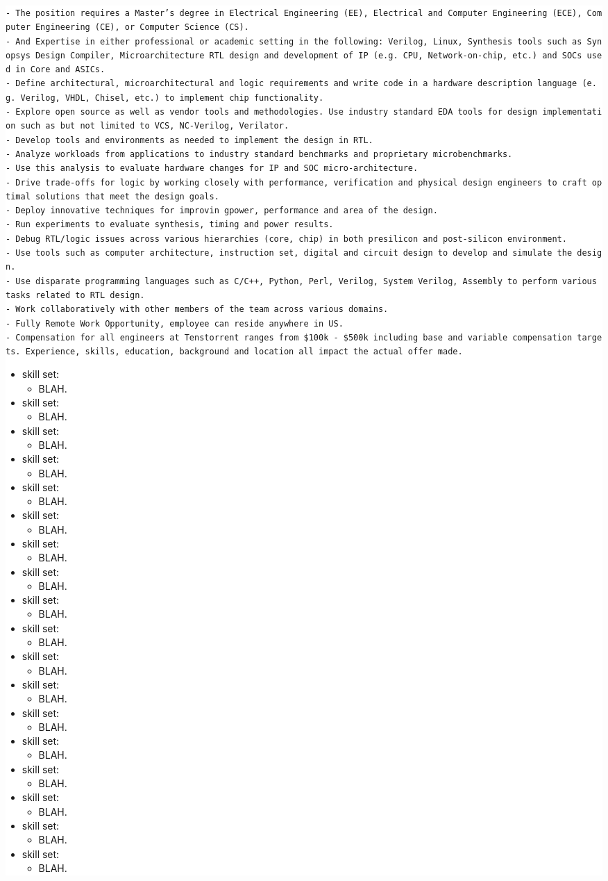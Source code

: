	- The position requires a Master’s degree in Electrical Engineering (EE), Electrical and Computer Engineering (ECE), Computer Engineering (CE), or Computer Science (CS).
	- And Expertise in either professional or academic setting in the following: Verilog, Linux, Synthesis tools such as Synopsys Design Compiler, Microarchitecture RTL design and development of IP (e.g. CPU, Network-on-chip, etc.) and SOCs used in Core and ASICs.
	- Define architectural, microarchitectural and logic requirements and write code in a hardware description language (e.g. Verilog, VHDL, Chisel, etc.) to implement chip functionality.
	- Explore open source as well as vendor tools and methodologies. Use industry standard EDA tools for design implementation such as but not limited to VCS, NC-Verilog, Verilator.
	- Develop tools and environments as needed to implement the design in RTL.
	- Analyze workloads from applications to industry standard benchmarks and proprietary microbenchmarks.
	- Use this analysis to evaluate hardware changes for IP and SOC micro-architecture.
	- Drive trade-offs for logic by working closely with performance, verification and physical design engineers to craft optimal solutions that meet the design goals.
	- Deploy innovative techniques for improvin gpower, performance and area of the design.
	- Run experiments to evaluate synthesis, timing and power results.
	- Debug RTL/logic issues across various hierarchies (core, chip) in both presilicon and post-silicon environment.
	- Use tools such as computer architecture, instruction set, digital and circuit design to develop and simulate the design.
	- Use disparate programming languages such as C/C++, Python, Perl, Verilog, System Verilog, Assembly to perform various tasks related to RTL design.
	- Work collaboratively with other members of the team across various domains.
	- Fully Remote Work Opportunity, employee can reside anywhere in US.
	- Compensation for all engineers at Tenstorrent ranges from $100k - $500k including base and variable compensation targets. Experience, skills, education, background and location all impact the actual offer made.
+ skill set:
	- BLAH.
+ skill set:
	- BLAH.
+ skill set:
	- BLAH.
+ skill set:
	- BLAH.
+ skill set:
	- BLAH.
+ skill set:
	- BLAH.
+ skill set:
	- BLAH.
+ skill set:
	- BLAH.
+ skill set:
	- BLAH.
+ skill set:
	- BLAH.
+ skill set:
	- BLAH.
+ skill set:
	- BLAH.
+ skill set:
	- BLAH.
+ skill set:
	- BLAH.
+ skill set:
	- BLAH.
+ skill set:
	- BLAH.
+ skill set:
	- BLAH.
+ skill set:
	- BLAH.